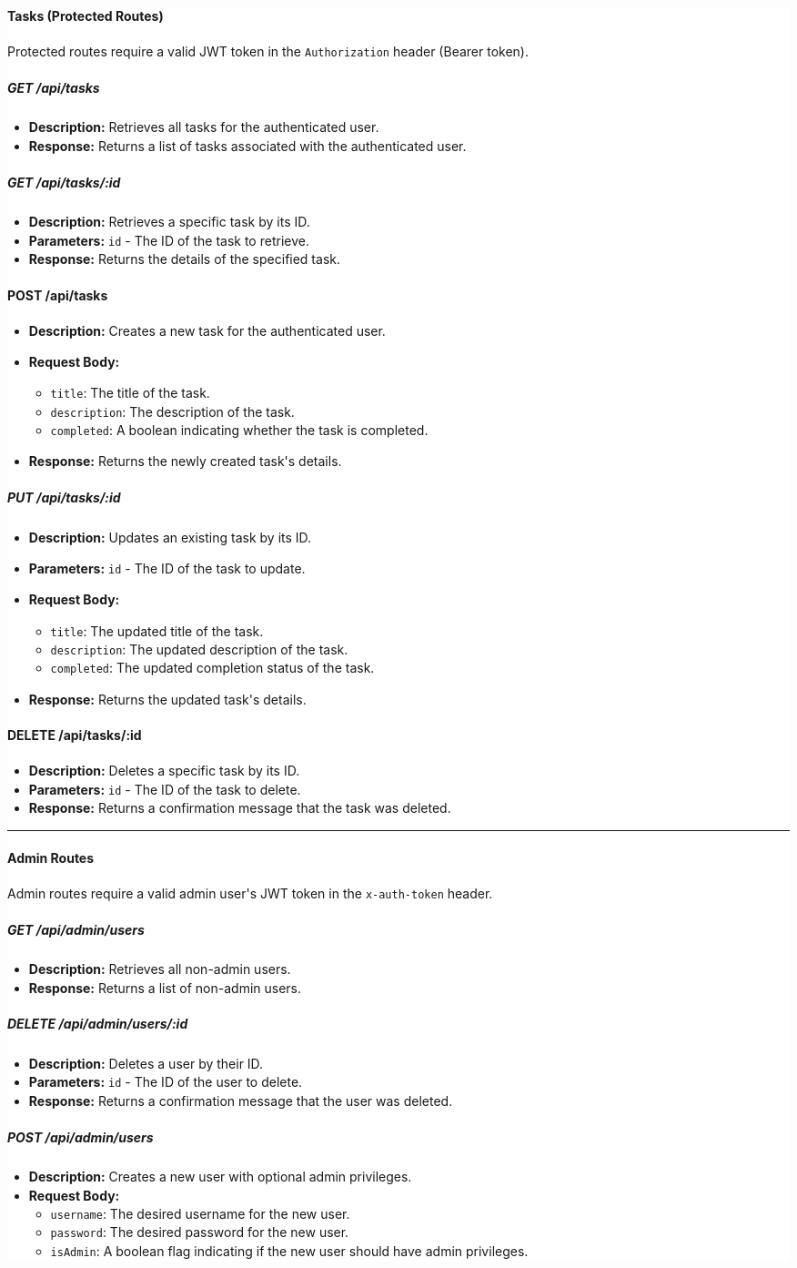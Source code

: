 
#### Tasks (Protected Routes)

Protected routes require a valid JWT token in the `Authorization` header (Bearer token).

##### **GET /api/tasks**
- **Description:** Retrieves all tasks for the authenticated user.
- **Response:** Returns a list of tasks associated with the authenticated user.

##### **GET /api/tasks/:id**
- **Description:** Retrieves a specific task by its ID.
- **Parameters:** `id` - The ID of the task to retrieve.
- **Response:** Returns the details of the specified task.

#### **POST /api/tasks**
- **Description:** Creates a new task for the authenticated user.
- **Request Body:**
  - `title`: The title of the task.
  - `description`: The description of the task.
  - `completed`: A boolean indicating whether the task is completed.

- **Response:** Returns the newly created task's details.

##### **PUT /api/tasks/:id**
- **Description:** Updates an existing task by its ID.
- **Parameters:** `id` - The ID of the task to update.
- **Request Body:**
  - `title`: The updated title of the task.
  - `description`: The updated description of the task.
  - `completed`: The updated completion status of the task.

- **Response:** Returns the updated task's details.

#### **DELETE /api/tasks/:id**
- **Description:** Deletes a specific task by its ID.
- **Parameters:** `id` - The ID of the task to delete.
- **Response:** Returns a confirmation message that the task was deleted.

---

#### Admin Routes

Admin routes require a valid admin user's JWT token in the `x-auth-token` header.

##### **GET /api/admin/users**
- **Description:** Retrieves all non-admin users.
- **Response:** Returns a list of non-admin users.

##### **DELETE /api/admin/users/:id**
- **Description:** Deletes a user by their ID.
- **Parameters:** `id` - The ID of the user to delete.
- **Response:** Returns a confirmation message that the user was deleted.

##### **POST /api/admin/users**
- **Description:** Creates a new user with optional admin privileges.
- **Request Body:**
  - `username`: The desired username for the new user.
  - `password`: The desired password for the new user.
  - `isAdmin`: A boolean flag indicating if the new user should have admin privileges.
